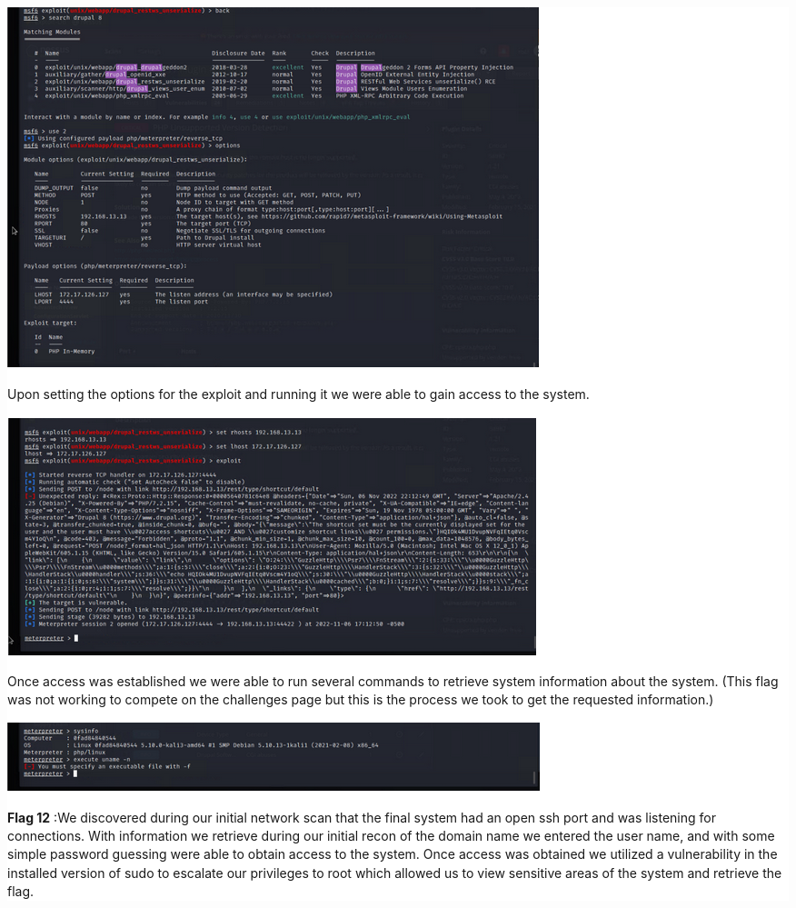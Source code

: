 ![](https://github.com/dobyfreejr/Project-2/blob/ab3ca4cfd2f3365d69c32acb5220d8ac72b28f9d/img/32.png)

Upon setting the options for the exploit and running it we were able to gain access to the system.

![](https://github.com/dobyfreejr/Project-2/blob/ab3ca4cfd2f3365d69c32acb5220d8ac72b28f9d/img/33.png)

Once access was established we were able to run several commands to retrieve system information about the system. (This flag was not working to compete on the challenges page but this is the process we took to get the requested information.)

![](https://github.com/dobyfreejr/Project-2/blob/ab3ca4cfd2f3365d69c32acb5220d8ac72b28f9d/img/34.png)

**Flag 12**
:We discovered during our initial network scan that the final system had an open ssh port and was listening for connections.  With information we retrieve during our initial recon of the domain name we entered the user name, and with some simple password guessing were able to obtain access to the system.  Once access was obtained we utilized a vulnerability in the installed version of sudo to escalate our privileges to root which allowed us to view sensitive areas of the system and retrieve the flag.
 